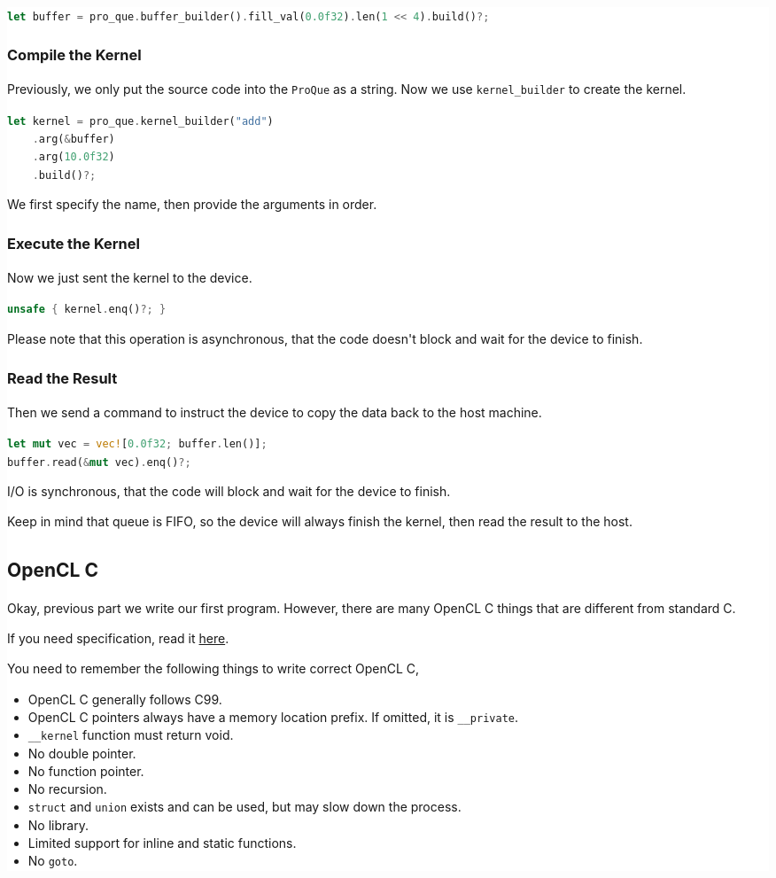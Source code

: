 ```rust
let buffer = pro_que.buffer_builder().fill_val(0.0f32).len(1 << 4).build()?;
```

### Compile the Kernel

Previously, we only put the source code into the `ProQue` as a string. Now we use `kernel_builder` to create the kernel.

```rust
let kernel = pro_que.kernel_builder("add")
    .arg(&buffer)
    .arg(10.0f32)
    .build()?;
```

We first specify the name, then provide the arguments in order.

### Execute the Kernel

Now we just sent the kernel to the device.

```rust
unsafe { kernel.enq()?; }
```

Please note that this operation is asynchronous, that the code doesn't block and wait for the device to finish.

### Read the Result

Then we send a command to instruct the device to copy the data back to the host machine.

```rust
let mut vec = vec![0.0f32; buffer.len()];
buffer.read(&mut vec).enq()?;
```

I/O is synchronous, that the code will block and wait for the device to finish.

Keep in mind that queue is FIFO, so the device will always finish the kernel, then read the result to the host.

## OpenCL C

Okay, previous part we write our first program. However, there are many OpenCL C things that are different from standard C.

If you need specification, read it [here](https://registry.khronos.org/OpenCL/specs/3.0-unified/html/OpenCL_C.html#the-opencl-c-programming-language).

You need to remember the following things to write correct OpenCL C,

- OpenCL C generally follows C99.
- OpenCL C pointers always have a memory location prefix. If omitted, it is `__private`.
- `__kernel` function must return void.
- No double pointer.
- No function pointer.
- No recursion.
- `struct` and `union` exists and can be used, but may slow down the process.
- No library.
- Limited support for inline and static functions.
- No `goto`.
